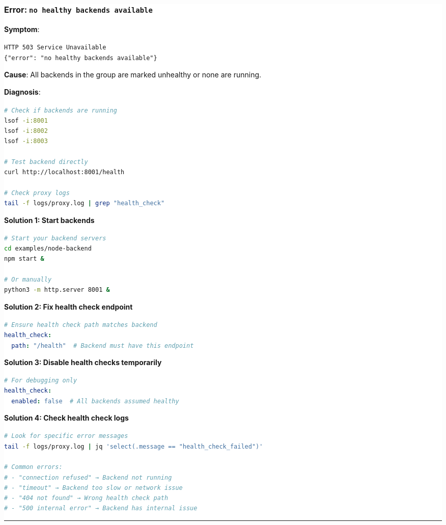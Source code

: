 ### Error: `no healthy backends available`

**Symptom**:
```
HTTP 503 Service Unavailable
{"error": "no healthy backends available"}
```

**Cause**: All backends in the group are marked unhealthy or none are running.

**Diagnosis**:
```bash
# Check if backends are running
lsof -i:8001
lsof -i:8002
lsof -i:8003

# Test backend directly
curl http://localhost:8001/health

# Check proxy logs
tail -f logs/proxy.log | grep "health_check"
```

**Solution 1: Start backends**
```bash
# Start your backend servers
cd examples/node-backend
npm start &

# Or manually
python3 -m http.server 8001 &
```

**Solution 2: Fix health check endpoint**
```yaml
# Ensure health check path matches backend
health_check:
  path: "/health"  # Backend must have this endpoint
```

**Solution 3: Disable health checks temporarily**
```yaml
# For debugging only
health_check:
  enabled: false  # All backends assumed healthy
```

**Solution 4: Check health check logs**
```bash
# Look for specific error messages
tail -f logs/proxy.log | jq 'select(.message == "health_check_failed")'

# Common errors:
# - "connection refused" → Backend not running
# - "timeout" → Backend too slow or network issue
# - "404 not found" → Wrong health check path
# - "500 internal error" → Backend has internal issue
```

---